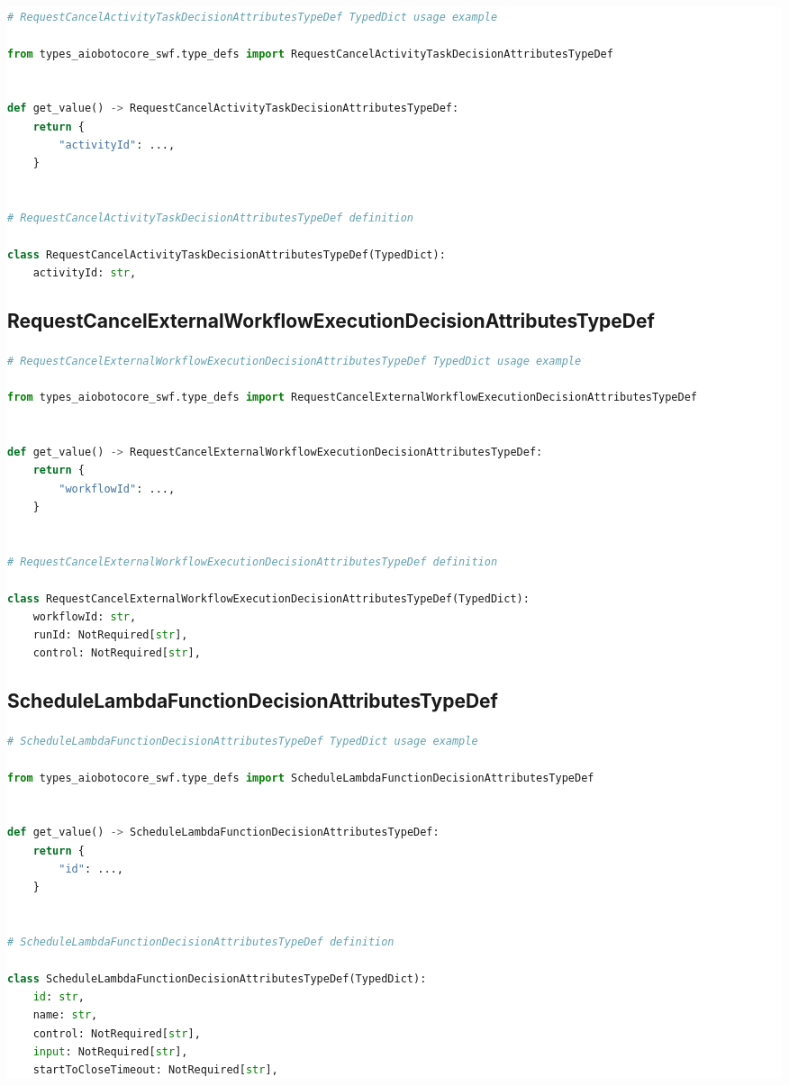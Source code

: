 ```python
# RequestCancelActivityTaskDecisionAttributesTypeDef TypedDict usage example

from types_aiobotocore_swf.type_defs import RequestCancelActivityTaskDecisionAttributesTypeDef


def get_value() -> RequestCancelActivityTaskDecisionAttributesTypeDef:
    return {
        "activityId": ...,
    }


# RequestCancelActivityTaskDecisionAttributesTypeDef definition

class RequestCancelActivityTaskDecisionAttributesTypeDef(TypedDict):
    activityId: str,
```

## RequestCancelExternalWorkflowExecutionDecisionAttributesTypeDef

```python
# RequestCancelExternalWorkflowExecutionDecisionAttributesTypeDef TypedDict usage example

from types_aiobotocore_swf.type_defs import RequestCancelExternalWorkflowExecutionDecisionAttributesTypeDef


def get_value() -> RequestCancelExternalWorkflowExecutionDecisionAttributesTypeDef:
    return {
        "workflowId": ...,
    }


# RequestCancelExternalWorkflowExecutionDecisionAttributesTypeDef definition

class RequestCancelExternalWorkflowExecutionDecisionAttributesTypeDef(TypedDict):
    workflowId: str,
    runId: NotRequired[str],
    control: NotRequired[str],
```

## ScheduleLambdaFunctionDecisionAttributesTypeDef

```python
# ScheduleLambdaFunctionDecisionAttributesTypeDef TypedDict usage example

from types_aiobotocore_swf.type_defs import ScheduleLambdaFunctionDecisionAttributesTypeDef


def get_value() -> ScheduleLambdaFunctionDecisionAttributesTypeDef:
    return {
        "id": ...,
    }


# ScheduleLambdaFunctionDecisionAttributesTypeDef definition

class ScheduleLambdaFunctionDecisionAttributesTypeDef(TypedDict):
    id: str,
    name: str,
    control: NotRequired[str],
    input: NotRequired[str],
    startToCloseTimeout: NotRequired[str],
```
